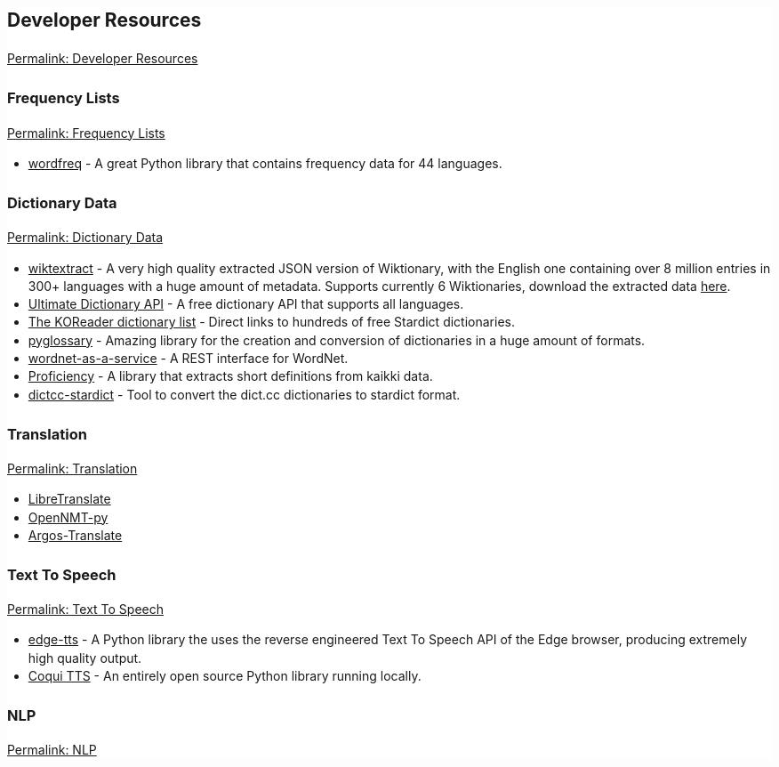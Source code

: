 ## Developer Resources

[Permalink: Developer Resources](https://github.com/Vuizur/awesome-language-learning#developer-resources)

### Frequency Lists

[Permalink: Frequency Lists](https://github.com/Vuizur/awesome-language-learning#frequency-lists)

- [wordfreq](https://github.com/rspeer/wordfreq) \- A great Python library that contains frequency data for 44 languages.

### Dictionary Data

[Permalink: Dictionary Data](https://github.com/Vuizur/awesome-language-learning#dictionary-data)

- [wiktextract](https://github.com/tatuylonen/wiktextract) \- A very high quality extracted JSON version of Wiktionary, with the English one containing over 8 million entries in 300+ languages with a huge amount of metadata. Supports currently 6 Wiktionaries, download the extracted data [here](https://kaikki.org/dictionary/rawdata.html).
- [Ultimate Dictionary API](https://github.com/Vuizur/ultimate-dictionary-api) \- A free dictionary API that supports all languages.
- [The KOReader dictionary list](https://github.com/koreader/koreader/blob/master/frontend/ui/data/dictionaries.lua) \- Direct links to hundreds of free Stardict dictionaries.
- [pyglossary](https://github.com/ilius/pyglossary) \- Amazing library for the creation and conversion of dictionaries in a huge amount of formats.
- [wordnet-as-a-service](https://github.com/jacopofar/wordnet-as-a-service) \- A REST interface for WordNet.
- [Proficiency](https://github.com/xxyzz/Proficiency/tree/master) \- A library that extracts short definitions from kaikki data.
- [dictcc-stardict](https://github.com/Linus789/dictcc-stardict) \- Tool to convert the dict.cc dictionaries to stardict format.

### Translation

[Permalink: Translation](https://github.com/Vuizur/awesome-language-learning#translation)

- [LibreTranslate](https://github.com/LibreTranslate/LibreTranslate)
- [OpenNMT-py](https://github.com/OpenNMT/OpenNMT-py)
- [Argos-Translate](https://github.com/argosopentech/argos-translate)

### Text To Speech

[Permalink: Text To Speech](https://github.com/Vuizur/awesome-language-learning#text-to-speech)

- [edge-tts](https://github.com/rany2/edge-tts) \- A Python library the uses the reverse engineered Text To Speech API of the Edge browser, producing extremely high quality output.
- [Coqui TTS](https://github.com/coqui-ai/TTS) \- An entirely open source Python library running locally.

### NLP

[Permalink: NLP](https://github.com/Vuizur/awesome-language-learning#nlp)
